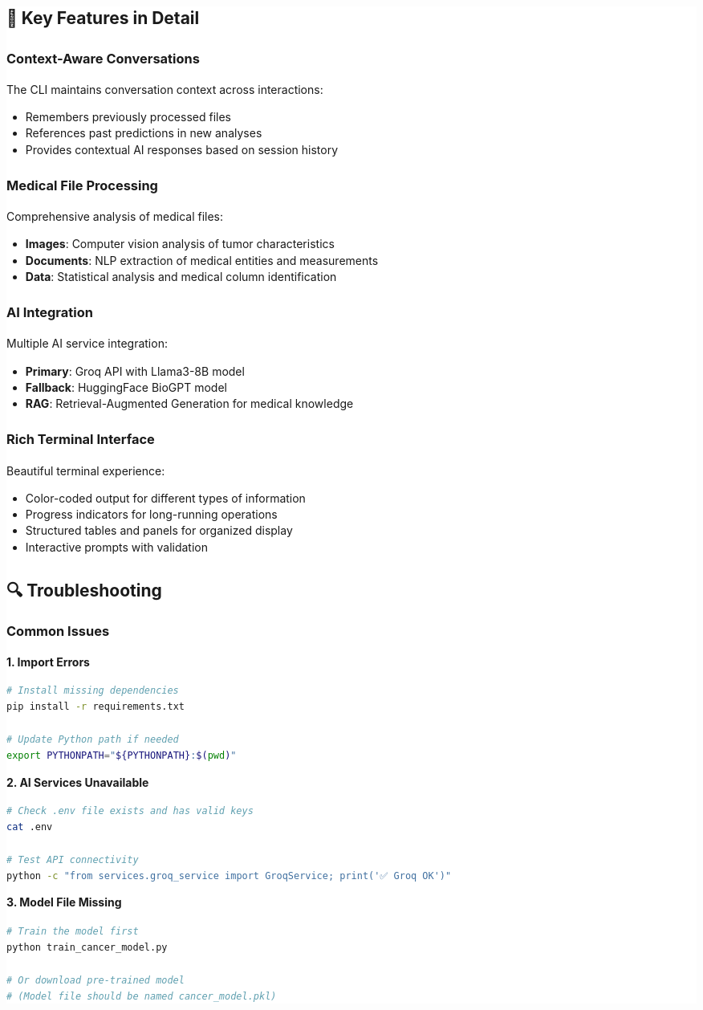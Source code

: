 ## 🎯 Key Features in Detail

### Context-Aware Conversations
The CLI maintains conversation context across interactions:
- Remembers previously processed files
- References past predictions in new analyses
- Provides contextual AI responses based on session history

### Medical File Processing
Comprehensive analysis of medical files:
- **Images**: Computer vision analysis of tumor characteristics
- **Documents**: NLP extraction of medical entities and measurements  
- **Data**: Statistical analysis and medical column identification

### AI Integration
Multiple AI service integration:
- **Primary**: Groq API with Llama3-8B model
- **Fallback**: HuggingFace BioGPT model
- **RAG**: Retrieval-Augmented Generation for medical knowledge

### Rich Terminal Interface
Beautiful terminal experience:
- Color-coded output for different types of information
- Progress indicators for long-running operations
- Structured tables and panels for organized display
- Interactive prompts with validation

## 🔍 Troubleshooting

### Common Issues

**1. Import Errors**
```bash
# Install missing dependencies
pip install -r requirements.txt

# Update Python path if needed
export PYTHONPATH="${PYTHONPATH}:$(pwd)"
```

**2. AI Services Unavailable**
```bash
# Check .env file exists and has valid keys
cat .env

# Test API connectivity
python -c "from services.groq_service import GroqService; print('✅ Groq OK')"
```

**3. Model File Missing**
```bash
# Train the model first
python train_cancer_model.py

# Or download pre-trained model
# (Model file should be named cancer_model.pkl)
```
